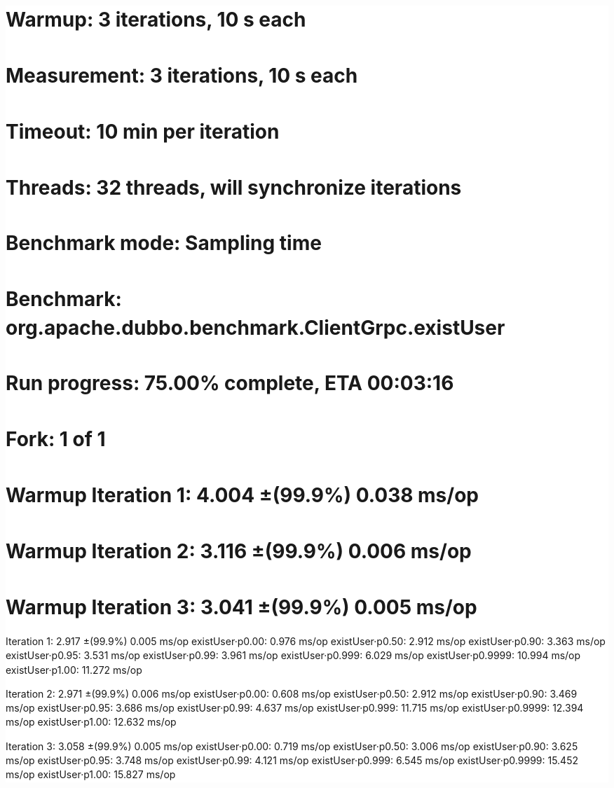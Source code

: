 # Warmup: 3 iterations, 10 s each
# Measurement: 3 iterations, 10 s each
# Timeout: 10 min per iteration
# Threads: 32 threads, will synchronize iterations
# Benchmark mode: Sampling time
# Benchmark: org.apache.dubbo.benchmark.ClientGrpc.existUser

# Run progress: 75.00% complete, ETA 00:03:16
# Fork: 1 of 1
# Warmup Iteration   1: 4.004 ±(99.9%) 0.038 ms/op
# Warmup Iteration   2: 3.116 ±(99.9%) 0.006 ms/op
# Warmup Iteration   3: 3.041 ±(99.9%) 0.005 ms/op
Iteration   1: 2.917 ±(99.9%) 0.005 ms/op
                 existUser·p0.00:   0.976 ms/op
                 existUser·p0.50:   2.912 ms/op
                 existUser·p0.90:   3.363 ms/op
                 existUser·p0.95:   3.531 ms/op
                 existUser·p0.99:   3.961 ms/op
                 existUser·p0.999:  6.029 ms/op
                 existUser·p0.9999: 10.994 ms/op
                 existUser·p1.00:   11.272 ms/op

Iteration   2: 2.971 ±(99.9%) 0.006 ms/op
                 existUser·p0.00:   0.608 ms/op
                 existUser·p0.50:   2.912 ms/op
                 existUser·p0.90:   3.469 ms/op
                 existUser·p0.95:   3.686 ms/op
                 existUser·p0.99:   4.637 ms/op
                 existUser·p0.999:  11.715 ms/op
                 existUser·p0.9999: 12.394 ms/op
                 existUser·p1.00:   12.632 ms/op

Iteration   3: 3.058 ±(99.9%) 0.005 ms/op
                 existUser·p0.00:   0.719 ms/op
                 existUser·p0.50:   3.006 ms/op
                 existUser·p0.90:   3.625 ms/op
                 existUser·p0.95:   3.748 ms/op
                 existUser·p0.99:   4.121 ms/op
                 existUser·p0.999:  6.545 ms/op
                 existUser·p0.9999: 15.452 ms/op
                 existUser·p1.00:   15.827 ms/op
